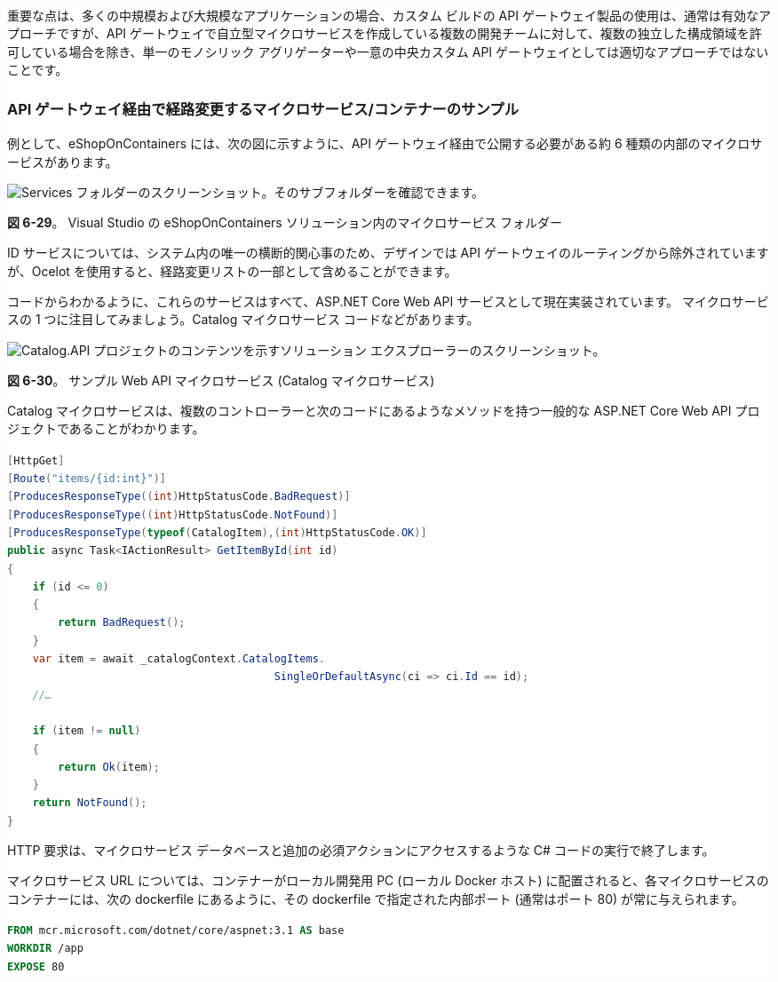 重要な点は、多くの中規模および大規模なアプリケーションの場合、カスタム ビルドの API ゲートウェイ製品の使用は、通常は有効なアプローチですが、API ゲートウェイで自立型マイクロサービスを作成している複数の開発チームに対して、複数の独立した構成領域を許可している場合を除き、単一のモノシリック アグリゲーターや一意の中央カスタム API ゲートウェイとしては適切なアプローチではないことです。

### <a name="sample-microservicescontainers-to-reroute-through-the-api-gateways"></a>API ゲートウェイ経由で経路変更するマイクロサービス/コンテナーのサンプル

例として、eShopOnContainers には、次の図に示すように、API ゲートウェイ経由で公開する必要がある約 6 種類の内部のマイクロサービスがあります。

![Services フォルダーのスクリーンショット。そのサブフォルダーを確認できます。](./media/implement-api-gateways-with-ocelot/eshoponcontainers-microservice-folders.png)

**図 6-29**。 Visual Studio の eShopOnContainers ソリューション内のマイクロサービス フォルダー

ID サービスについては、システム内の唯一の横断的関心事のため、デザインでは API ゲートウェイのルーティングから除外されていますが、Ocelot を使用すると、経路変更リストの一部として含めることができます。

コードからわかるように、これらのサービスはすべて、ASP.NET Core Web API サービスとして現在実装されています。 マイクロサービスの 1 つに注目してみましょう。Catalog マイクロサービス コードなどがあります。

![Catalog.API プロジェクトのコンテンツを示すソリューション エクスプローラーのスクリーンショット。](./media/implement-api-gateways-with-ocelot/catalog-api-microservice-folders.png)

**図 6-30**。 サンプル Web API マイクロサービス (Catalog マイクロサービス)

Catalog マイクロサービスは、複数のコントローラーと次のコードにあるようなメソッドを持つ一般的な ASP.NET Core Web API プロジェクトであることがわかります。

```csharp
[HttpGet]
[Route("items/{id:int}")]
[ProducesResponseType((int)HttpStatusCode.BadRequest)]
[ProducesResponseType((int)HttpStatusCode.NotFound)]
[ProducesResponseType(typeof(CatalogItem),(int)HttpStatusCode.OK)]
public async Task<IActionResult> GetItemById(int id)
{
    if (id <= 0)
    {
        return BadRequest();
    }
    var item = await _catalogContext.CatalogItems.
                                          SingleOrDefaultAsync(ci => ci.Id == id);
    //…

    if (item != null)
    {
        return Ok(item);
    }
    return NotFound();
}
```

HTTP 要求は、マイクロサービス データベースと追加の必須アクションにアクセスするような C# コードの実行で終了します。

マイクロサービス URL については、コンテナーがローカル開発用 PC (ローカル Docker ホスト) に配置されると、各マイクロサービスのコンテナーには、次の dockerfile にあるように、その dockerfile で指定された内部ポート (通常はポート 80) が常に与えられます。

```Dockerfile
FROM mcr.microsoft.com/dotnet/core/aspnet:3.1 AS base
WORKDIR /app
EXPOSE 80
```
